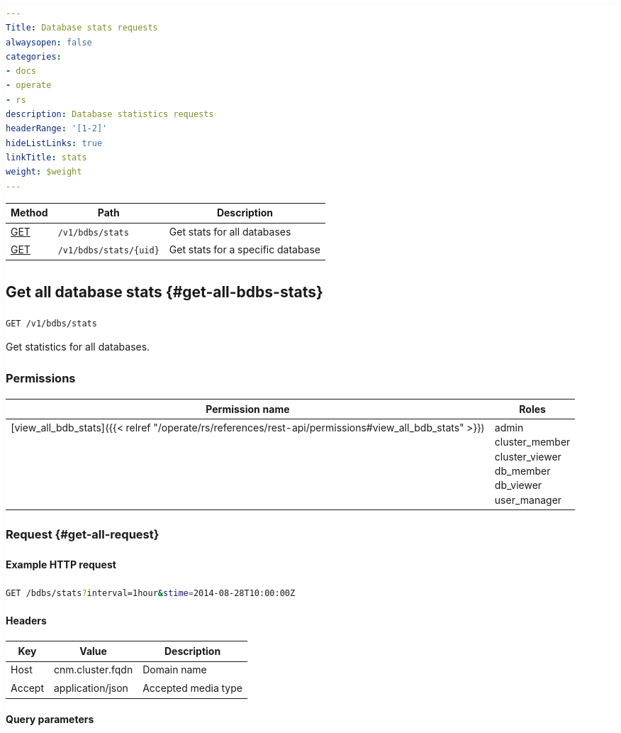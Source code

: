 ```yaml
---
Title: Database stats requests
alwaysopen: false
categories:
- docs
- operate
- rs
description: Database statistics requests
headerRange: '[1-2]'
hideListLinks: true
linkTitle: stats
weight: $weight
---
```


| Method | Path | Description |
|--------|------|-------------|
| [GET](#get-all-bdbs-stats) | `/v1/bdbs/stats` | Get stats for all databases |
| [GET](#get-bdbs-stats) | `/v1/bdbs/stats/{uid}` | Get stats for a specific database |

## Get all database stats {#get-all-bdbs-stats}

```sh
GET /v1/bdbs/stats
```

Get statistics for all databases.

### Permissions

| Permission name | Roles |
|-----------------|-------|
| [view_all_bdb_stats]({{< relref "/operate/rs/references/rest-api/permissions#view_all_bdb_stats" >}}) | admin<br />cluster_member<br />cluster_viewer<br />db_member<br />db_viewer<br />user_manager |

### Request {#get-all-request}

#### Example HTTP request

```sh
GET /bdbs/stats?interval=1hour&stime=2014-08-28T10:00:00Z
```

#### Headers

| Key | Value | Description |
|-----|-------|-------------|
| Host | cnm.cluster.fqdn | Domain name |
| Accept | application/json | Accepted media type |

#### Query parameters
